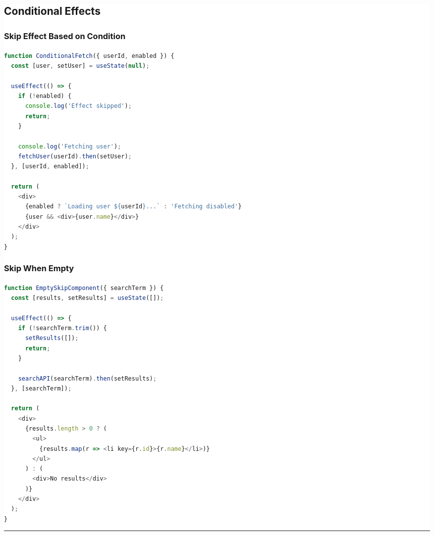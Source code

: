
## Conditional Effects

### Skip Effect Based on Condition

```javascript
function ConditionalFetch({ userId, enabled }) {
  const [user, setUser] = useState(null);
  
  useEffect(() => {
    if (!enabled) {
      console.log('Effect skipped');
      return;
    }
    
    console.log('Fetching user');
    fetchUser(userId).then(setUser);
  }, [userId, enabled]);
  
  return (
    <div>
      {enabled ? `Loading user ${userId}...` : 'Fetching disabled'}
      {user && <div>{user.name}</div>}
    </div>
  );
}
```

### Skip When Empty

```javascript
function EmptySkipComponent({ searchTerm }) {
  const [results, setResults] = useState([]);
  
  useEffect(() => {
    if (!searchTerm.trim()) {
      setResults([]);
      return;
    }
    
    searchAPI(searchTerm).then(setResults);
  }, [searchTerm]);
  
  return (
    <div>
      {results.length > 0 ? (
        <ul>
          {results.map(r => <li key={r.id}>{r.name}</li>)}
        </ul>
      ) : (
        <div>No results</div>
      )}
    </div>
  );
}
```

---